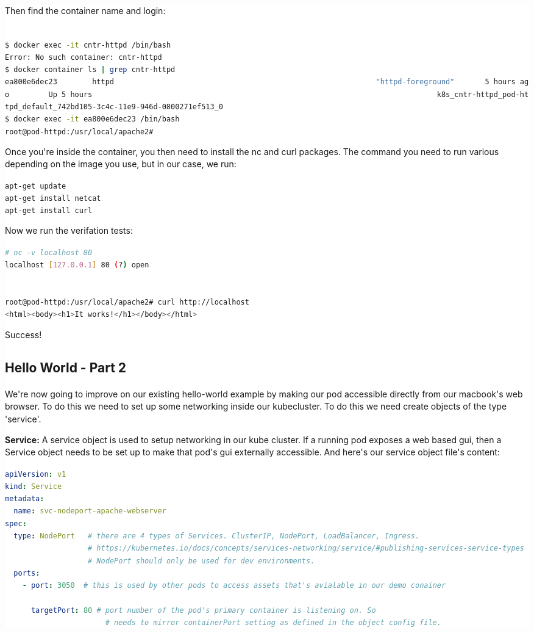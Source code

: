 Then find the container name and login:

```bash

$ docker exec -it cntr-httpd /bin/bash
Error: No such container: cntr-httpd
$ docker container ls | grep cntr-httpd
ea800e6dec23        httpd                                                            "httpd-foreground"       5 hours ago         Up 5 hours                                                                               k8s_cntr-httpd_pod-httpd_default_742bd105-3c4c-11e9-946d-0800271ef513_0
$ docker exec -it ea800e6dec23 /bin/bash
root@pod-httpd:/usr/local/apache2#
```

Once you're inside the container, you then need to install the nc and curl packages. The command you need to run various depending on the image you use, but in our case, we run:

```bash
apt-get update
apt-get install netcat
apt-get install curl
```

Now we run the verifation tests:

```bash
# nc -v localhost 80
localhost [127.0.0.1] 80 (?) open


root@pod-httpd:/usr/local/apache2# curl http://localhost
<html><body><h1>It works!</h1></body></html>
```

Success!







## Hello World - Part 2

We're now going to improve on our existing hello-world example by making our pod accessible directly from our macbook's web browser. To do this we need to set up some networking inside our kubecluster. To do this we need create objects of the type 'service'.



**Service:** A service object is used to setup networking in our kube cluster. If a running pod exposes a web based gui, then a Service object needs to be set up to make that pod's gui externally accessible. And here's our service object file's content:

```yaml
apiVersion: v1
kind: Service
metadata:
  name: svc-nodeport-apache-webserver
spec:
  type: NodePort   # there are 4 types of Services. ClusterIP, NodePort, LoadBalancer, Ingress.
                   # https://kubernetes.io/docs/concepts/services-networking/service/#publishing-services-service-types
                   # NodePort should only be used for dev environments.
  ports:
    - port: 3050  # this is used by other pods to access assets that's avialable in our demo conainer

      targetPort: 80 # port number of the pod's primary container is listening on. So
                       # needs to mirror containerPort setting as defined in the object config file.

```